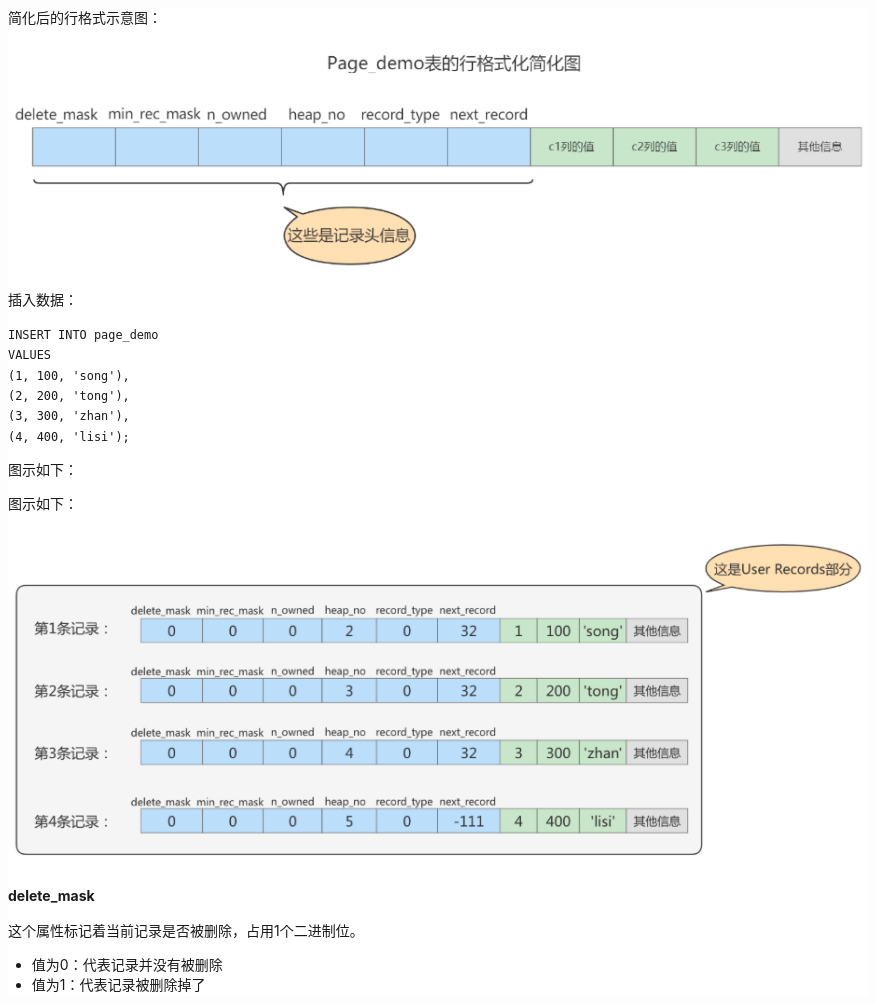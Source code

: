 简化后的行格式示意图：

![image-20220209141005457](images/image-20220209141005457.png)

插入数据：

```mysql
INSERT INTO page_demo 
VALUES
(1, 100, 'song'), 
(2, 200, 'tong'), 
(3, 300, 'zhan'), 
(4, 400, 'lisi');
```

图示如下：

图示如下：

![image-20220209141025258](images/image-20220209141025258.png)

**delete_mask**

这个属性标记着当前记录是否被删除，占用1个二进制位。

- 值为0：代表记录并没有被删除
- 值为1：代表记录被删除掉了
